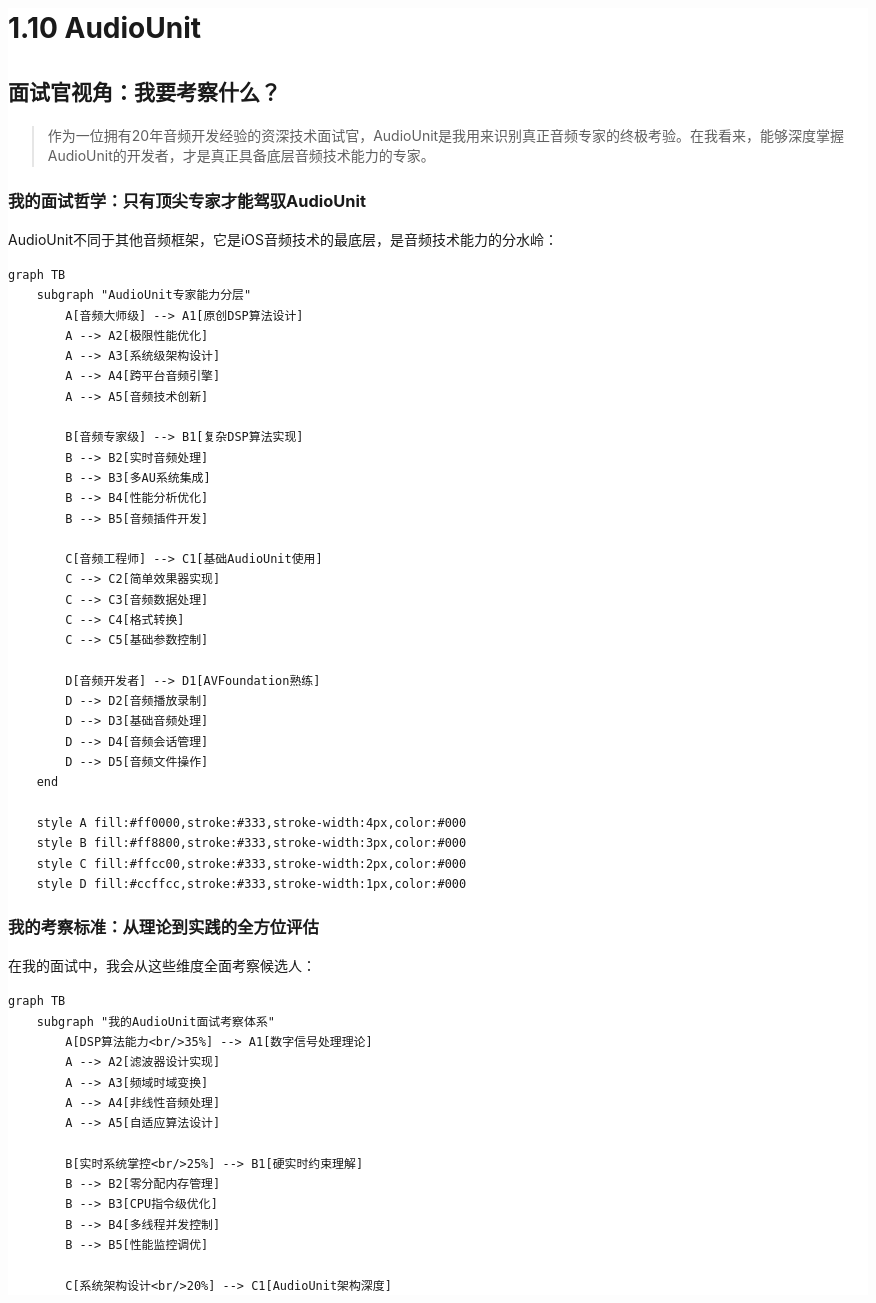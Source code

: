 # 1.10 AudioUnit

## 面试官视角：我要考察什么？

> 作为一位拥有20年音频开发经验的资深技术面试官，AudioUnit是我用来识别真正音频专家的终极考验。在我看来，能够深度掌握AudioUnit的开发者，才是真正具备底层音频技术能力的专家。

### 我的面试哲学：只有顶尖专家才能驾驭AudioUnit

AudioUnit不同于其他音频框架，它是iOS音频技术的最底层，是音频技术能力的分水岭：

```mermaid
graph TB
    subgraph "AudioUnit专家能力分层"
        A[音频大师级] --> A1[原创DSP算法设计]
        A --> A2[极限性能优化]
        A --> A3[系统级架构设计]
        A --> A4[跨平台音频引擎]
        A --> A5[音频技术创新]
        
        B[音频专家级] --> B1[复杂DSP算法实现]
        B --> B2[实时音频处理]
        B --> B3[多AU系统集成]
        B --> B4[性能分析优化]
        B --> B5[音频插件开发]
        
        C[音频工程师] --> C1[基础AudioUnit使用]
        C --> C2[简单效果器实现]
        C --> C3[音频数据处理]
        C --> C4[格式转换]
        C --> C5[基础参数控制]
        
        D[音频开发者] --> D1[AVFoundation熟练]
        D --> D2[音频播放录制]
        D --> D3[基础音频处理]
        D --> D4[音频会话管理]
        D --> D5[音频文件操作]
    end
    
    style A fill:#ff0000,stroke:#333,stroke-width:4px,color:#000
    style B fill:#ff8800,stroke:#333,stroke-width:3px,color:#000
    style C fill:#ffcc00,stroke:#333,stroke-width:2px,color:#000
    style D fill:#ccffcc,stroke:#333,stroke-width:1px,color:#000
```

### 我的考察标准：从理论到实践的全方位评估

在我的面试中，我会从这些维度全面考察候选人：

```mermaid
graph TB
    subgraph "我的AudioUnit面试考察体系"
        A[DSP算法能力<br/>35%] --> A1[数字信号处理理论]
        A --> A2[滤波器设计实现]
        A --> A3[频域时域变换]
        A --> A4[非线性音频处理]
        A --> A5[自适应算法设计]
        
        B[实时系统掌控<br/>25%] --> B1[硬实时约束理解]
        B --> B2[零分配内存管理]
        B --> B3[CPU指令级优化]
        B --> B4[多线程并发控制]
        B --> B5[性能监控调优]
        
        C[系统架构设计<br/>20%] --> C1[AudioUnit架构深度]
```